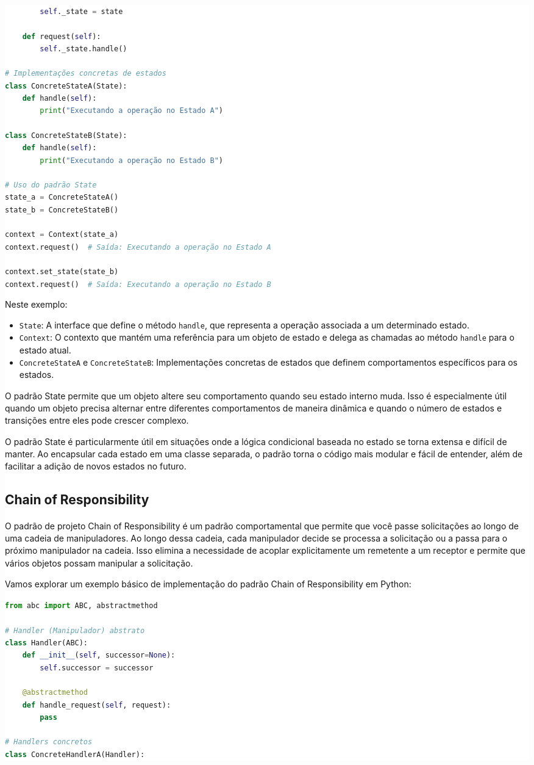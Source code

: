 ```python
        self._state = state

    def request(self):
        self._state.handle()

# Implementações concretas de estados
class ConcreteStateA(State):
    def handle(self):
        print("Executando a operação no Estado A")
        
class ConcreteStateB(State):
    def handle(self):
        print("Executando a operação no Estado B")

# Uso do padrão State
state_a = ConcreteStateA()
state_b = ConcreteStateB()

context = Context(state_a)
context.request()  # Saída: Executando a operação no Estado A

context.set_state(state_b)
context.request()  # Saída: Executando a operação no Estado B
```

Neste exemplo:

- `State`: A interface que define o método `handle`, que representa a operação associada a um determinado estado.
- `Context`: O contexto que mantém uma referência para um objeto de estado e delega as chamadas ao método `handle` para o estado atual.
- `ConcreteStateA` e `ConcreteStateB`: Implementações concretas de estados que definem comportamentos específicos para os estados.

O padrão State permite que um objeto altere seu comportamento quando seu estado interno muda. Isso é especialmente útil quando um objeto precisa alternar entre diferentes comportamentos de maneira dinâmica e quando o número de estados e transições entre eles pode crescer complexo.

O padrão State é particularmente útil em situações onde a lógica condicional baseada no estado se torna extensa e difícil de manter. Ao encapsular cada estado em uma classe separada, o padrão torna o código mais modular e fácil de entender, além de facilitar a adição de novos estados no futuro.

## Chain of Responsibility

O padrão de projeto Chain of Responsibility é um padrão comportamental que permite que você passe solicitações ao longo de uma cadeia de manipuladores. Ao longo dessa cadeia, cada manipulador decide se processa a solicitação ou a passa para o próximo manipulador na cadeia. Isso elimina a necessidade de acoplar explicitamente um remetente a um receptor e permite que vários objetos possam manipular a solicitação.

Vamos explorar um exemplo básico de implementação do padrão Chain of Responsibility em Python:

```python
from abc import ABC, abstractmethod

# Handler (Manipulador) abstrato
class Handler(ABC):
    def __init__(self, successor=None):
        self.successor = successor

    @abstractmethod
    def handle_request(self, request):
        pass

# Handlers concretos
class ConcreteHandlerA(Handler):
```